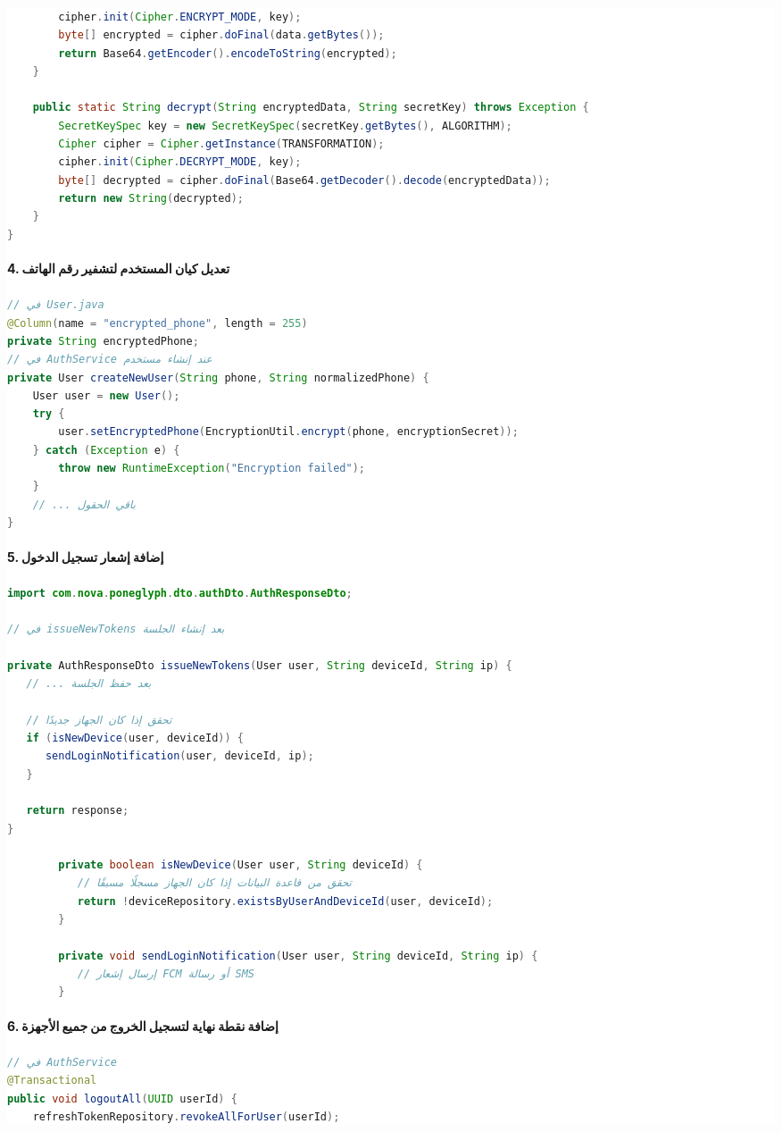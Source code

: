 ```java
        cipher.init(Cipher.ENCRYPT_MODE, key);
        byte[] encrypted = cipher.doFinal(data.getBytes());
        return Base64.getEncoder().encodeToString(encrypted);
    }
    
    public static String decrypt(String encryptedData, String secretKey) throws Exception {
        SecretKeySpec key = new SecretKeySpec(secretKey.getBytes(), ALGORITHM);
        Cipher cipher = Cipher.getInstance(TRANSFORMATION);
        cipher.init(Cipher.DECRYPT_MODE, key);
        byte[] decrypted = cipher.doFinal(Base64.getDecoder().decode(encryptedData));
        return new String(decrypted);
    }
}
```
#### 4. تعديل كيان المستخدم لتشفير رقم الهاتف
```java
// في User.java
@Column(name = "encrypted_phone", length = 255)
private String encryptedPhone;
// في AuthService عند إنشاء مستخدم
private User createNewUser(String phone, String normalizedPhone) {
    User user = new User();
    try {
        user.setEncryptedPhone(EncryptionUtil.encrypt(phone, encryptionSecret));
    } catch (Exception e) {
        throw new RuntimeException("Encryption failed");
    }
    // ... باقي الحقول
}
```
#### 5. إضافة إشعار تسجيل الدخول

```java
import com.nova.poneglyph.dto.authDto.AuthResponseDto;

// في issueNewTokens بعد إنشاء الجلسة

private AuthResponseDto issueNewTokens(User user, String deviceId, String ip) {
   // ... بعد حفظ الجلسة

   // تحقق إذا كان الجهاز جديدًا
   if (isNewDevice(user, deviceId)) {
      sendLoginNotification(user, deviceId, ip);
   }

   return response;
}

        private boolean isNewDevice(User user, String deviceId) {
           // تحقق من قاعدة البيانات إذا كان الجهاز مسجلًا مسبقًا
           return !deviceRepository.existsByUserAndDeviceId(user, deviceId);
        }

        private void sendLoginNotification(User user, String deviceId, String ip) {
           // إرسال إشعار FCM أو رسالة SMS
        }
```
#### 6. إضافة نقطة نهاية لتسجيل الخروج من جميع الأجهزة
```java
// في AuthService
@Transactional
public void logoutAll(UUID userId) {
    refreshTokenRepository.revokeAllForUser(userId);
```